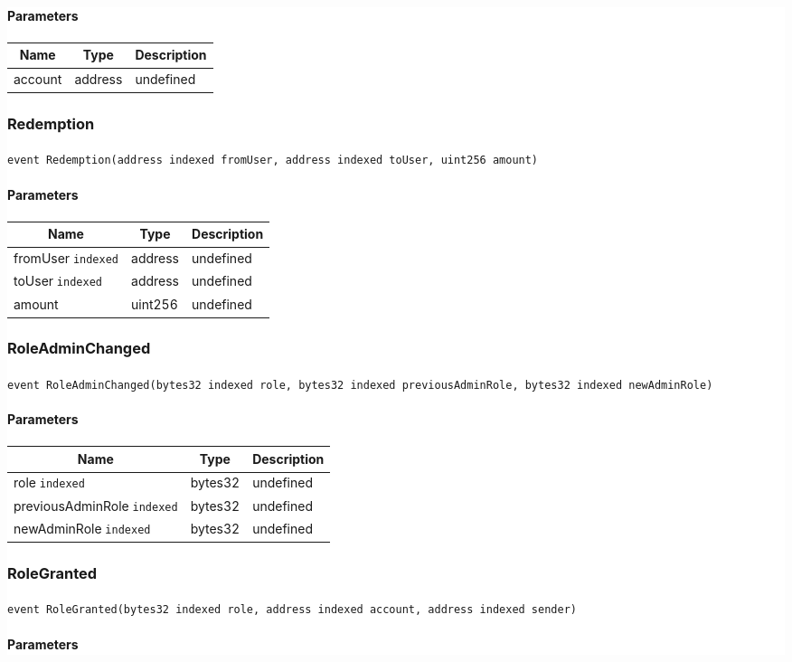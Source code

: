 
#### Parameters

| Name | Type | Description |
|---|---|---|
| account  | address | undefined |

### Redemption

```solidity
event Redemption(address indexed fromUser, address indexed toUser, uint256 amount)
```





#### Parameters

| Name | Type | Description |
|---|---|---|
| fromUser `indexed` | address | undefined |
| toUser `indexed` | address | undefined |
| amount  | uint256 | undefined |

### RoleAdminChanged

```solidity
event RoleAdminChanged(bytes32 indexed role, bytes32 indexed previousAdminRole, bytes32 indexed newAdminRole)
```





#### Parameters

| Name | Type | Description |
|---|---|---|
| role `indexed` | bytes32 | undefined |
| previousAdminRole `indexed` | bytes32 | undefined |
| newAdminRole `indexed` | bytes32 | undefined |

### RoleGranted

```solidity
event RoleGranted(bytes32 indexed role, address indexed account, address indexed sender)
```





#### Parameters
